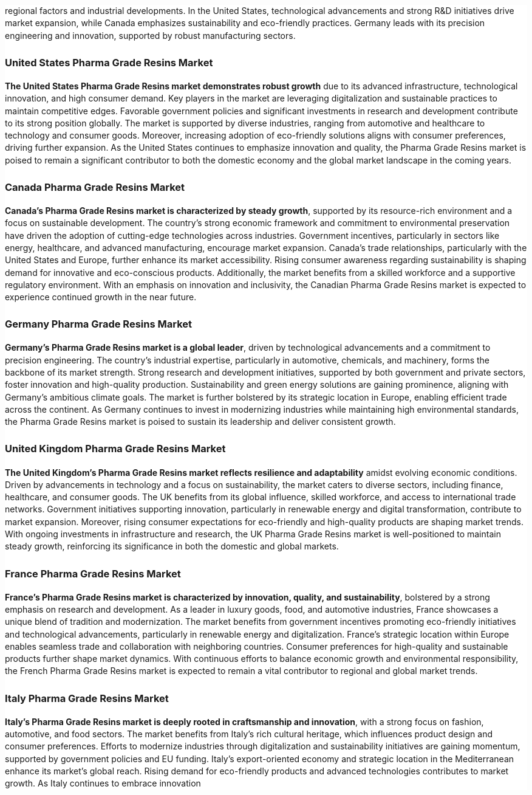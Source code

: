 regional factors and industrial developments. In the United States, technological advancements and strong R&amp;D initiatives drive market expansion, while Canada emphasizes sustainability and eco-friendly practices. Germany leads with its precision engineering and innovation, supported by robust manufacturing sectors.</span></em></p></blockquote><h3><strong>United States Pharma Grade Resins Market</strong></h3><p><strong>The United States Pharma Grade Resins market demonstrates robust growth</strong> due to its advanced infrastructure, technological innovation, and high consumer demand. Key players in the market are leveraging digitalization and sustainable practices to maintain competitive edges. Favorable government policies and significant investments in research and development contribute to its strong position globally. The market is supported by diverse industries, ranging from automotive and healthcare to technology and consumer goods. Moreover, increasing adoption of eco-friendly solutions aligns with consumer preferences, driving further expansion. As the United States continues to emphasize innovation and quality, the Pharma Grade Resins market is poised to remain a significant contributor to both the domestic economy and the global market landscape in the coming years.</p><h3><strong>Canada Pharma Grade Resins Market</strong></h3><p><strong>Canada&rsquo;s Pharma Grade Resins market is characterized by steady growth</strong>, supported by its resource-rich environment and a focus on sustainable development. The country&rsquo;s strong economic framework and commitment to environmental preservation have driven the adoption of cutting-edge technologies across industries. Government incentives, particularly in sectors like energy, healthcare, and advanced manufacturing, encourage market expansion. Canada&rsquo;s trade relationships, particularly with the United States and Europe, further enhance its market accessibility. Rising consumer awareness regarding sustainability is shaping demand for innovative and eco-conscious products. Additionally, the market benefits from a skilled workforce and a supportive regulatory environment. With an emphasis on innovation and inclusivity, the Canadian Pharma Grade Resins market is expected to experience continued growth in the near future.</p><h3><strong>Germany Pharma Grade Resins Market</strong></h3><p><strong>Germany&rsquo;s Pharma Grade Resins market is a global leader</strong>, driven by technological advancements and a commitment to precision engineering. The country&rsquo;s industrial expertise, particularly in automotive, chemicals, and machinery, forms the backbone of its market strength. Strong research and development initiatives, supported by both government and private sectors, foster innovation and high-quality production. Sustainability and green energy solutions are gaining prominence, aligning with Germany&rsquo;s ambitious climate goals. The market is further bolstered by its strategic location in Europe, enabling efficient trade across the continent. As Germany continues to invest in modernizing industries while maintaining high environmental standards, the Pharma Grade Resins market is poised to sustain its leadership and deliver consistent growth.</p><h3><strong>United Kingdom Pharma Grade Resins Market</strong></h3><p><strong>The United Kingdom&rsquo;s Pharma Grade Resins market reflects resilience and adaptability</strong> amidst evolving economic conditions. Driven by advancements in technology and a focus on sustainability, the market caters to diverse sectors, including finance, healthcare, and consumer goods. The UK benefits from its global influence, skilled workforce, and access to international trade networks. Government initiatives supporting innovation, particularly in renewable energy and digital transformation, contribute to market expansion. Moreover, rising consumer expectations for eco-friendly and high-quality products are shaping market trends. With ongoing investments in infrastructure and research, the UK Pharma Grade Resins market is well-positioned to maintain steady growth, reinforcing its significance in both the domestic and global markets.</p><h3><strong>France Pharma Grade Resins Market</strong></h3><p><strong>France&rsquo;s Pharma Grade Resins market is characterized by innovation, quality, and sustainability</strong>, bolstered by a strong emphasis on research and development. As a leader in luxury goods, food, and automotive industries, France showcases a unique blend of tradition and modernization. The market benefits from government incentives promoting eco-friendly initiatives and technological advancements, particularly in renewable energy and digitalization. France&rsquo;s strategic location within Europe enables seamless trade and collaboration with neighboring countries. Consumer preferences for high-quality and sustainable products further shape market dynamics. With continuous efforts to balance economic growth and environmental responsibility, the French Pharma Grade Resins market is expected to remain a vital contributor to regional and global market trends.</p><h3><strong>Italy Pharma Grade Resins Market</strong></h3><p><strong>Italy&rsquo;s Pharma Grade Resins market is deeply rooted in craftsmanship and innovation</strong>, with a strong focus on fashion, automotive, and food sectors. The market benefits from Italy&rsquo;s rich cultural heritage, which influences product design and consumer preferences. Efforts to modernize industries through digitalization and sustainability initiatives are gaining momentum, supported by government policies and EU funding. Italy&rsquo;s export-oriented economy and strategic location in the Mediterranean enhance its market&rsquo;s global reach. Rising demand for eco-friendly products and advanced technologies contributes to market growth. As Italy continues to embrace innovation